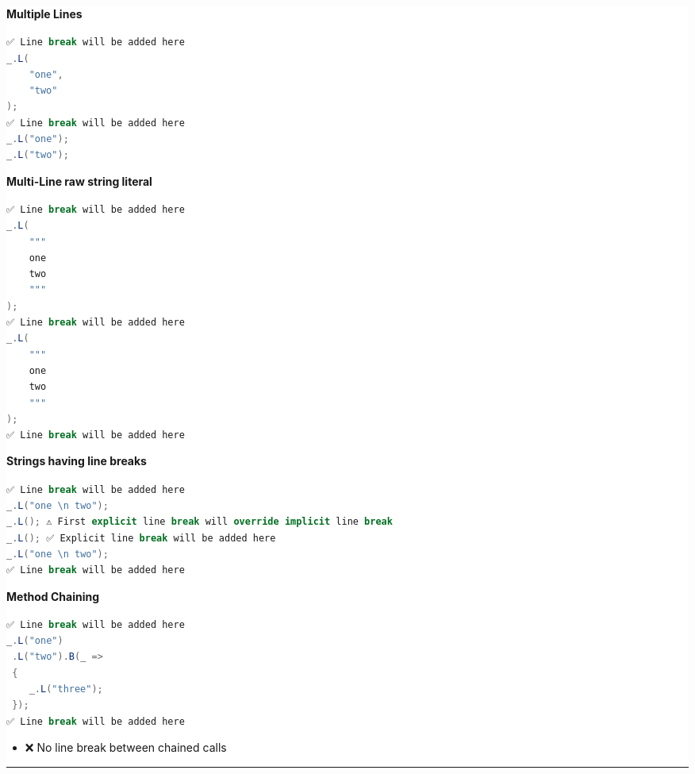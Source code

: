 **Multiple Lines**

```csharp
✅ Line break will be added here
_.L(
    "one",
    "two"
);
✅ Line break will be added here
_.L("one");
_.L("two");
```

**Multi-Line raw string literal**

```csharp
✅ Line break will be added here
_.L(
    """
    one
    two
    """
);
✅ Line break will be added here
_.L(
    """
    one
    two
    """
);
✅ Line break will be added here
```

**Strings having line breaks**

```csharp
✅ Line break will be added here
_.L("one \n two");
_.L(); ⚠️ First explicit line break will override implicit line break
_.L(); ✅ Explicit line break will be added here
_.L("one \n two");
✅ Line break will be added here
```

**Method Chaining**
```csharp
✅ Line break will be added here
_.L("one")
 .L("two").B(_ => 
 {
    _.L("three");
 });
✅ Line break will be added here
```
- ❌ No line break between chained calls

---